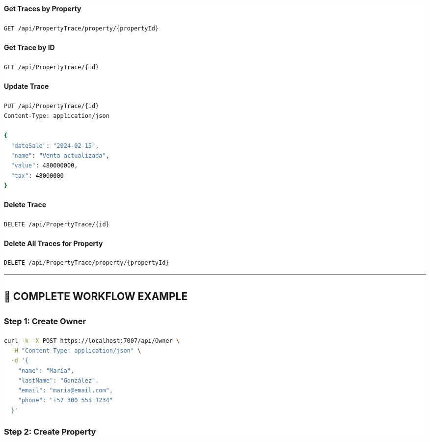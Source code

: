 #### Get Traces by Property

```bash
GET /api/PropertyTrace/property/{propertyId}
```

#### Get Trace by ID

```bash
GET /api/PropertyTrace/{id}
```

#### Update Trace

```bash
PUT /api/PropertyTrace/{id}
Content-Type: application/json

{
  "dateSale": "2024-02-15",
  "name": "Venta actualizada",
  "value": 480000000,
  "tax": 48000000
}
```

#### Delete Trace

```bash
DELETE /api/PropertyTrace/{id}
```

#### Delete All Traces for Property

```bash
DELETE /api/PropertyTrace/property/{propertyId}
```

---

## 🎯 **COMPLETE WORKFLOW EXAMPLE**

### Step 1: Create Owner

```bash
curl -k -X POST https://localhost:7007/api/Owner \
  -H "Content-Type: application/json" \
  -d '{
    "name": "María",
    "lastName": "González",
    "email": "maria@email.com",
    "phone": "+57 300 555 1234"
  }'
```

### Step 2: Create Property

